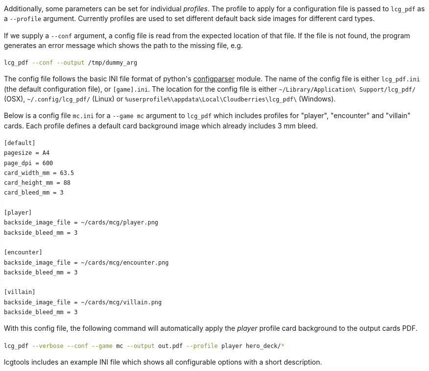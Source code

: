 Additionally, some parameters can be set for individual *profiles*. The profile
to apply for a configuration file is passed to `lcg_pdf` as a `--profile`
argument. Currently profiles are used to set different default back side images
for different card types.

If we supply a `--conf` argument, a config file is read from the expected
location of that file. If the file is not found, the program generates an error
message which shows the path to the missing file, e.g.

```bash
lcg_pdf --conf --output /tmp/dummy_arg
```

The config file follows the basic INI file format of python's
[configparser](https://docs.python.org/3/library/configparser.html) module. The
name of the config file is either `lcg_pdf.ini` (the default configuration
file), or `[game].ini`. The location for the config file is either
`~/Library/Application\ Support/lcg_pdf/` (OSX), `~/.config/lcg_pdf/` (Linux) or
`%userprofile%\appdata\Local\Cloudberries\lcg_pdf\` (Windows).

Below is a config file `mc.ini` for a `--game mc` argument to `lcg_pdf`
which includes profiles for "player", "encounter" and "villain" cards. Each
profile defines a default card background image which already includes 3 mm
bleed.

```
[default]
pagesize = A4
page_dpi = 600
card_width_mm = 63.5
card_height_mm = 88
card_bleed_mm = 3

[player]
backside_image_file = ~/cards/mcg/player.png
backside_bleed_mm = 3

[encounter]
backside_image_file = ~/cards/mcg/encounter.png
backside_bleed_mm = 3

[villain]
backside_image_file = ~/cards/mcg/villain.png
backside_bleed_mm = 3
```

With this config file, the following command will automatically apply the
*player* profile card background to the output cards PDF.

```bash
lcg_pdf --verbose --conf --game mc --output out.pdf --profile player hero_deck/*
```

lcgtools includes an example INI file which shows all configurable options with
a short description.
